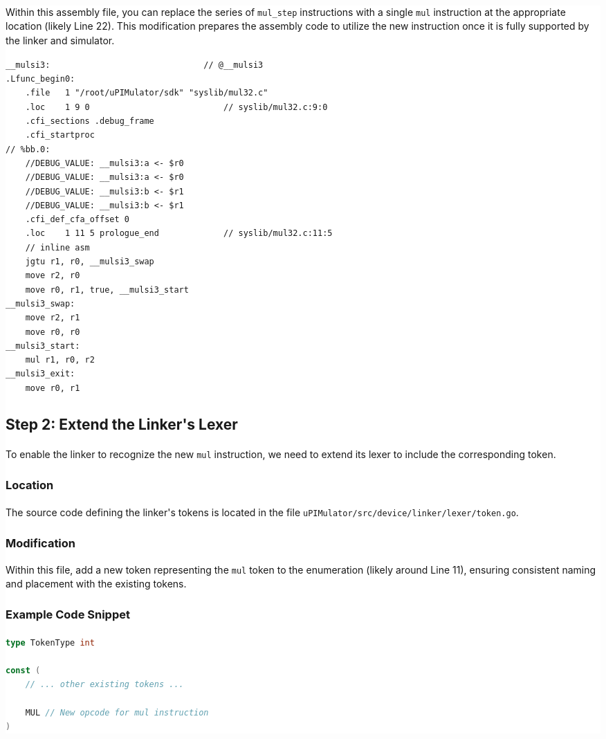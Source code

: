 Within this assembly file, you can replace the series of `mul_step` instructions with a single `mul` instruction at the appropriate location (likely Line 22). This modification prepares the assembly code to utilize the new instruction once it is fully supported by the linker and simulator.

```
__mulsi3:                               // @__mulsi3
.Lfunc_begin0:
	.file	1 "/root/uPIMulator/sdk" "syslib/mul32.c"
	.loc	1 9 0                           // syslib/mul32.c:9:0
	.cfi_sections .debug_frame
	.cfi_startproc
// %bb.0:
	//DEBUG_VALUE: __mulsi3:a <- $r0
	//DEBUG_VALUE: __mulsi3:a <- $r0
	//DEBUG_VALUE: __mulsi3:b <- $r1
	//DEBUG_VALUE: __mulsi3:b <- $r1
	.cfi_def_cfa_offset 0
	.loc	1 11 5 prologue_end             // syslib/mul32.c:11:5
	// inline asm
	jgtu r1, r0, __mulsi3_swap
	move r2, r0
	move r0, r1, true, __mulsi3_start
__mulsi3_swap:
	move r2, r1
	move r0, r0
__mulsi3_start:
	mul r1, r0, r2
__mulsi3_exit:
	move r0, r1
```

## Step 2: Extend the Linker's Lexer
To enable the linker to recognize the new `mul` instruction, we need to extend its lexer to include the corresponding token.

### Location
The source code defining the linker's tokens is located in the file `uPIMulator/src/device/linker/lexer/token.go`.

### Modification
Within this file, add a new token representing the `mul` token to the enumeration (likely around Line 11), ensuring consistent naming and placement with the existing tokens.

### Example Code Snippet

```go
type TokenType int

const (
    // ... other existing tokens ...

    MUL // New opcode for mul instruction
)
```
